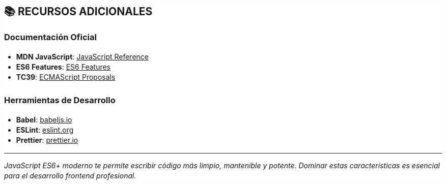 ## 📚 **RECURSOS ADICIONALES**

### **Documentación Oficial**
- **MDN JavaScript**: [JavaScript Reference](https://developer.mozilla.org/en-US/docs/Web/JavaScript)
- **ES6 Features**: [ES6 Features](https://github.com/lukehoban/es6features)
- **TC39**: [ECMAScript Proposals](https://github.com/tc39/proposals)

### **Herramientas de Desarrollo**
- **Babel**: [babeljs.io](https://babeljs.io/)
- **ESLint**: [eslint.org](https://eslint.org/)
- **Prettier**: [prettier.io](https://prettier.io/)

---

*JavaScript ES6+ moderno te permite escribir código más limpio, mantenible y potente. Dominar estas características es esencial para el desarrollo frontend profesional.* 